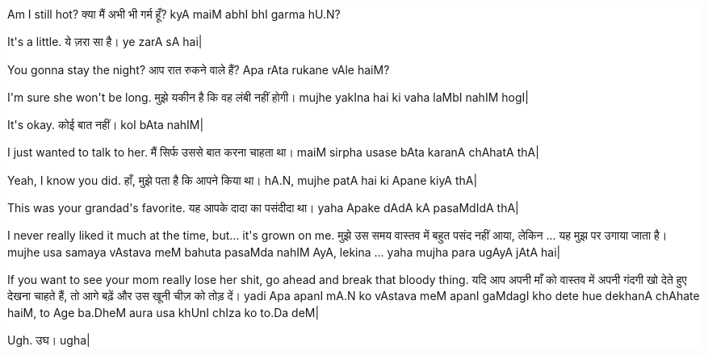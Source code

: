 

Am I still hot?
क्या मैं अभी भी गर्म हूँ?
kyA maiM abhI bhI garma hU.N?



It's a little.
ये ज़रा सा है।
ye zarA sA hai|



You gonna stay the night?
आप रात रुकने वाले हैं?
Apa rAta rukane vAle haiM?



I'm sure she won't be long.
मुझे यकीन है कि वह लंबी नहीं होगी।
mujhe yakIna hai ki vaha laMbI nahIM hogI|



It's okay.
कोई बात नहीं।
koI bAta nahIM|



I just wanted to talk to her.
मैं सिर्फ उससे बात करना चाहता था।
maiM sirpha usase bAta karanA chAhatA thA|



Yeah, I know you did.
हाँ, मुझे पता है कि आपने किया था।
hA.N, mujhe patA hai ki Apane kiyA thA|



This was your grandad's favorite.
यह आपके दादा का पसंदीदा था।
yaha Apake dAdA kA pasaMdIdA thA|



I never really liked it much at the time, but... it's grown on me.
मुझे उस समय वास्तव में बहुत पसंद नहीं आया, लेकिन ... यह मुझ पर उगाया जाता है।
mujhe usa samaya vAstava meM bahuta pasaMda nahIM AyA, lekina ... yaha mujha para ugAyA jAtA hai|



If you want to see your mom really lose her shit, go ahead and break that bloody thing.
यदि आप अपनी माँ को वास्तव में अपनी गंदगी खो देते हुए देखना चाहते हैं, तो आगे बढ़ें और उस खूनी चीज़ को तोड़ दें।
yadi Apa apanI mA.N ko vAstava meM apanI gaMdagI kho dete hue dekhanA chAhate haiM, to Age ba.DheM aura usa khUnI chIza ko to.Da deM|



Ugh.
उघ।
ugha|
